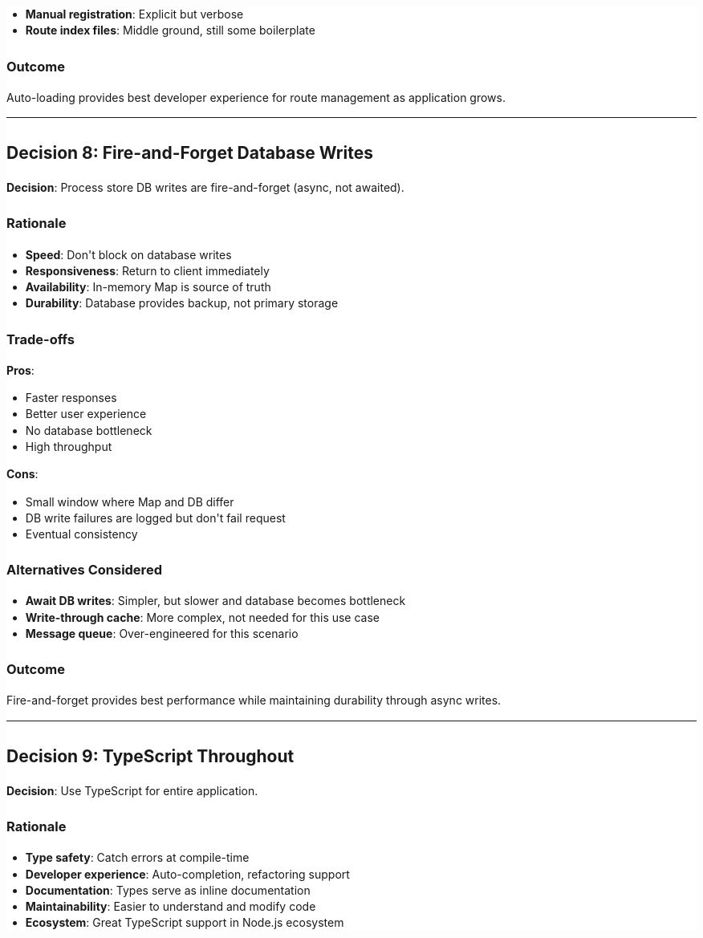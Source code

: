 - **Manual registration**: Explicit but verbose
- **Route index files**: Middle ground, still some boilerplate

### Outcome

Auto-loading provides best developer experience for route management as application grows.

---

## Decision 8: Fire-and-Forget Database Writes

**Decision**: Process store DB writes are fire-and-forget (async, not awaited).

### Rationale

- **Speed**: Don't block on database writes
- **Responsiveness**: Return to client immediately
- **Availability**: In-memory Map is source of truth
- **Durability**: Database provides backup, not primary storage

### Trade-offs

**Pros**:

- Faster responses
- Better user experience
- No database bottleneck
- High throughput

**Cons**:

- Small window where Map and DB differ
- DB write failures are logged but don't fail request
- Eventual consistency

### Alternatives Considered

- **Await DB writes**: Simpler, but slower and database becomes bottleneck
- **Write-through cache**: More complex, not needed for this use case
- **Message queue**: Over-engineered for this scenario

### Outcome

Fire-and-forget provides best performance while maintaining durability through async writes.

---

## Decision 9: TypeScript Throughout

**Decision**: Use TypeScript for entire application.

### Rationale

- **Type safety**: Catch errors at compile-time
- **Developer experience**: Auto-completion, refactoring support
- **Documentation**: Types serve as inline documentation
- **Maintainability**: Easier to understand and modify code
- **Ecosystem**: Great TypeScript support in Node.js ecosystem
